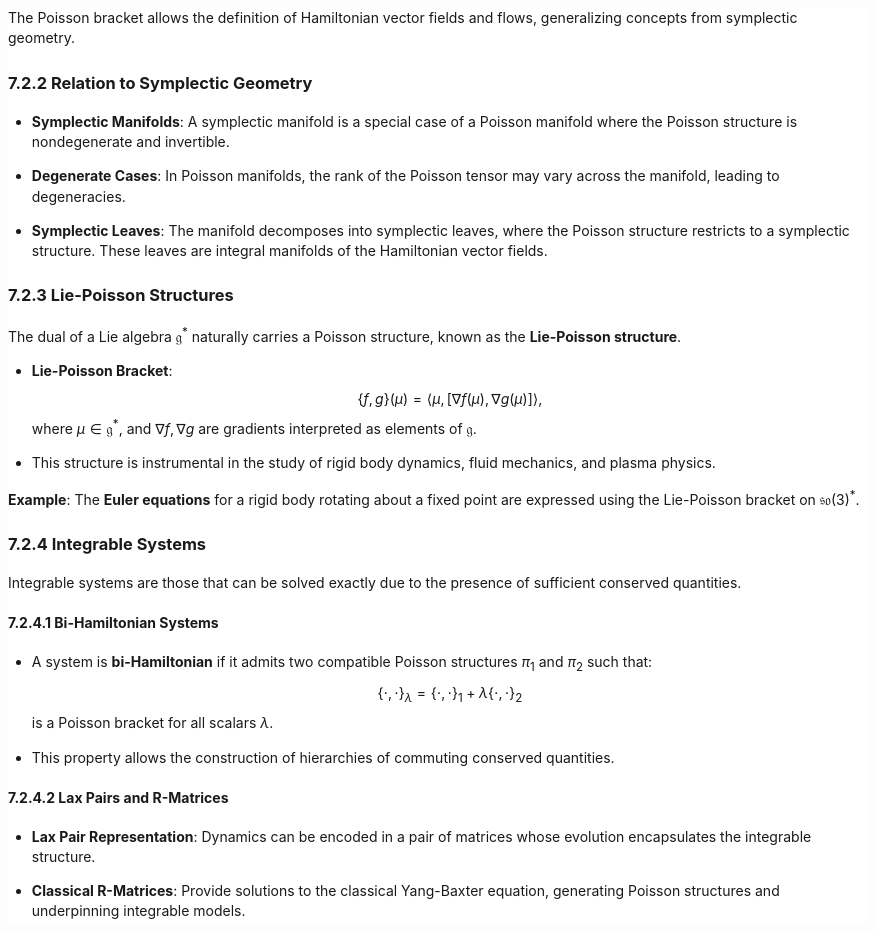 The Poisson bracket allows the definition of Hamiltonian vector fields and flows, generalizing concepts from symplectic geometry.

### **7.2.2 Relation to Symplectic Geometry**

- **Symplectic Manifolds**: A symplectic manifold is a special case of a Poisson manifold where the Poisson structure is nondegenerate and invertible.

- **Degenerate Cases**: In Poisson manifolds, the rank of the Poisson tensor may vary across the manifold, leading to degeneracies.

- **Symplectic Leaves**: The manifold decomposes into symplectic leaves, where the Poisson structure restricts to a symplectic structure. These leaves are integral manifolds of the Hamiltonian vector fields.

### **7.2.3 Lie-Poisson Structures**

The dual of a Lie algebra $\mathfrak{g}^*$ naturally carries a Poisson structure, known as the **Lie-Poisson structure**.

- **Lie-Poisson Bracket**:
  $$
  \{ f, g \}(\mu) = \langle \mu, [\nabla f(\mu), \nabla g(\mu)] \rangle,
  $$
  where $\mu \in \mathfrak{g}^*$, and $\nabla f, \nabla g$ are gradients interpreted as elements of $\mathfrak{g}$.

- This structure is instrumental in the study of rigid body dynamics, fluid mechanics, and plasma physics.

**Example**: The **Euler equations** for a rigid body rotating about a fixed point are expressed using the Lie-Poisson bracket on $\mathfrak{so}(3)^*$.

### **7.2.4 Integrable Systems**

Integrable systems are those that can be solved exactly due to the presence of sufficient conserved quantities.

#### **7.2.4.1 Bi-Hamiltonian Systems**

- A system is **bi-Hamiltonian** if it admits two compatible Poisson structures $\pi_1$ and $\pi_2$ such that:
  $$
  \{ \cdot , \cdot \}_\lambda = \{ \cdot , \cdot \}_1 + \lambda \{ \cdot , \cdot \}_2
  $$
  is a Poisson bracket for all scalars $\lambda$.

- This property allows the construction of hierarchies of commuting conserved quantities.

#### **7.2.4.2 Lax Pairs and R-Matrices**

- **Lax Pair Representation**: Dynamics can be encoded in a pair of matrices whose evolution encapsulates the integrable structure.

- **Classical R-Matrices**: Provide solutions to the classical Yang-Baxter equation, generating Poisson structures and underpinning integrable models.
